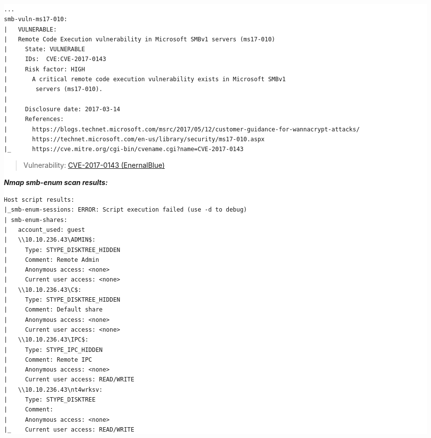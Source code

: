 ```txt
...
smb-vuln-ms17-010: 
|   VULNERABLE:
|   Remote Code Execution vulnerability in Microsoft SMBv1 servers (ms17-010)
|     State: VULNERABLE
|     IDs:  CVE:CVE-2017-0143                                                                                                                                                  
|     Risk factor: HIGH                                                                                                                                                        
|       A critical remote code execution vulnerability exists in Microsoft SMBv1                                                                                               
|        servers (ms17-010).                                                                                                                                                   
|                                                                                                                                                                              
|     Disclosure date: 2017-03-14                                                                                                                                              
|     References:                                                                                                                                                              
|       https://blogs.technet.microsoft.com/msrc/2017/05/12/customer-guidance-for-wannacrypt-attacks/
|       https://technet.microsoft.com/en-us/library/security/ms17-010.aspx
|_      https://cve.mitre.org/cgi-bin/cvename.cgi?name=CVE-2017-0143
```

>Vulnerability: [CVE-2017-0143 (EnernalBlue)]("https://docs.microsoft.com/en-us/security-updates/securitybulletins/2017/ms17-010" "eternalblue")

**_Nmap smb-enum scan results:_**

```txt
Host script results:
|_smb-enum-sessions: ERROR: Script execution failed (use -d to debug)
| smb-enum-shares: 
|   account_used: guest
|   \\10.10.236.43\ADMIN$: 
|     Type: STYPE_DISKTREE_HIDDEN
|     Comment: Remote Admin
|     Anonymous access: <none>
|     Current user access: <none>
|   \\10.10.236.43\C$: 
|     Type: STYPE_DISKTREE_HIDDEN
|     Comment: Default share
|     Anonymous access: <none>
|     Current user access: <none>
|   \\10.10.236.43\IPC$: 
|     Type: STYPE_IPC_HIDDEN
|     Comment: Remote IPC
|     Anonymous access: <none>
|     Current user access: READ/WRITE
|   \\10.10.236.43\nt4wrksv: 
|     Type: STYPE_DISKTREE
|     Comment: 
|     Anonymous access: <none>
|_    Current user access: READ/WRITE

```
